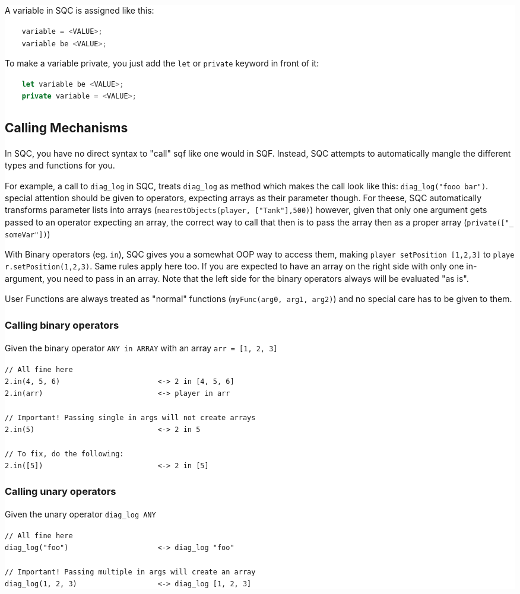 A variable in SQC is assigned like this:

```js
    variable = <VALUE>;
    variable be <VALUE>;
```

To make a variable private, you just add the `let` or `private` keyword in front of it:

```js
    let variable be <VALUE>;
    private variable = <VALUE>;
```
## Calling Mechanisms
In SQC, you have no direct syntax to "call" sqf like one would in SQF.
Instead, SQC attempts to automatically mangle the different types and functions for you.

For example, a call to `diag_log` in SQC, treats `diag_log` as method which makes the call look like this: `diag_log("fooo bar")`.
special attention should be given to operators, expecting arrays as their parameter though.
For theese, SQC automatically transforms parameter lists into arrays (`nearestObjects(player, ["Tank"],500)`) however, given that only one argument
gets passed to an operator expecting an array, the correct way to call that then is to pass the array then as a proper array (`private(["_someVar"])`)

With Binary operators (eg. `in`), SQC gives you a somewhat OOP way to access them, making `player setPosition [1,2,3]` to `player.setPosition(1,2,3)`.
Same rules apply here too. If you are expected to have an array on the right side with only one in-argument, you need to pass in an array.
Note that the left side for the binary operators always will be evaluated "as is".

User Functions are always treated as "normal" functions (`myFunc(arg0, arg1, arg2)`) and no special care has to be given to them.

### Calling binary operators
Given the binary operator `ANY in ARRAY` with an array `arr = [1, 2, 3]`

    // All fine here
    2.in(4, 5, 6)                       <-> 2 in [4, 5, 6]
    2.in(arr)                           <-> player in arr

    // Important! Passing single in args will not create arrays
    2.in(5)                             <-> 2 in 5

    // To fix, do the following:
    2.in([5])                           <-> 2 in [5]
### Calling unary operators
Given the unary operator `diag_log ANY`

    // All fine here
    diag_log("foo")                     <-> diag_log "foo"

    // Important! Passing multiple in args will create an array
    diag_log(1, 2, 3)                   <-> diag_log [1, 2, 3]

